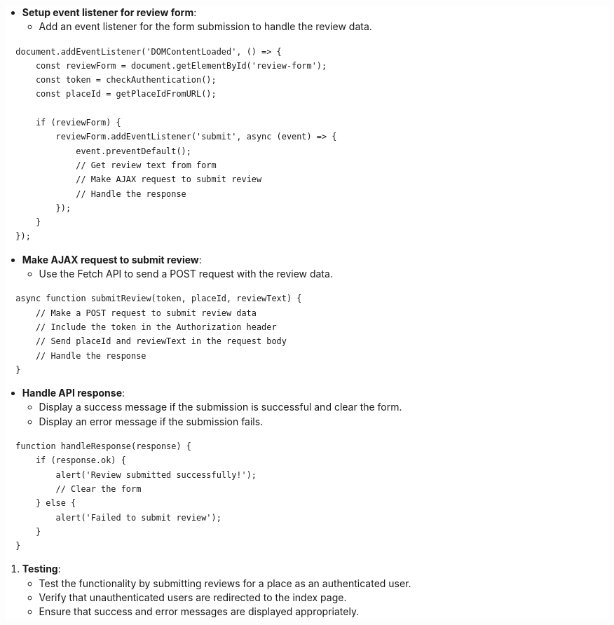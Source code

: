 * **Setup event listener for review form**:
  + Add an event listener for the form submission to handle the review data.

```
  document.addEventListener('DOMContentLoaded', () => {
      const reviewForm = document.getElementById('review-form');
      const token = checkAuthentication();
      const placeId = getPlaceIdFromURL();

      if (reviewForm) {
          reviewForm.addEventListener('submit', async (event) => {
              event.preventDefault();
              // Get review text from form
              // Make AJAX request to submit review
              // Handle the response
          });
      }
  });

```

* **Make AJAX request to submit review**:
  + Use the Fetch API to send a POST request with the review data.

```
  async function submitReview(token, placeId, reviewText) {
      // Make a POST request to submit review data
      // Include the token in the Authorization header
      // Send placeId and reviewText in the request body
      // Handle the response
  }

```

* **Handle API response**:
  + Display a success message if the submission is successful and clear the form.
  + Display an error message if the submission fails.

```
  function handleResponse(response) {
      if (response.ok) {
          alert('Review submitted successfully!');
          // Clear the form
      } else {
          alert('Failed to submit review');
      }
  }

```

1. **Testing**:
   * Test the functionality by submitting reviews for a place as an authenticated user.
   * Verify that unauthenticated users are redirected to the index page.
   * Ensure that success and error messages are displayed appropriately.
